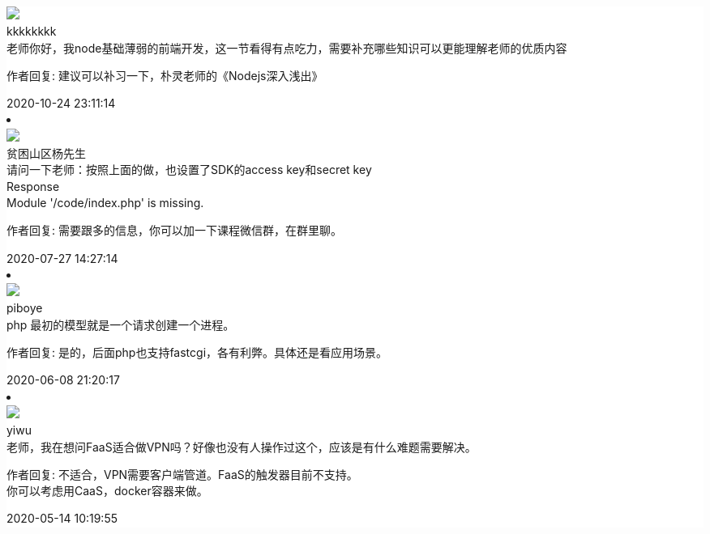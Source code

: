 <div class="_2sjJGcOH_0"><img src="https://static001.geekbang.org/account/avatar/00/17/10/79/390568f3.jpg"
  class="_3FLYR4bF_0">
<div class="_36ChpWj4_0">
  <div class="_2zFoi7sd_0"><span>kkkkkkkk</span>
  </div>
  <div class="_2_QraFYR_0">老师你好，我node基础薄弱的前端开发，这一节看得有点吃力，需要补充哪些知识可以更能理解老师的优质内容</div>
  <div class="_10o3OAxT_0">
    <p class="_3KxQPN3V_0">作者回复: 建议可以补习一下，朴灵老师的《Nodejs深入浅出》</p>
  </div>
  <div class="_3klNVc4Z_0">
    <div class="_3Hkula0k_0">2020-10-24 23:11:14</div>
  </div>
</div>
</div>
</li>
<li>
<div class="_2sjJGcOH_0"><img src="https://static001.geekbang.org/account/avatar/00/17/b0/78/b4a8d4d1.jpg"
  class="_3FLYR4bF_0">
<div class="_36ChpWj4_0">
  <div class="_2zFoi7sd_0"><span>贫困山区杨先生</span>
  </div>
  <div class="_2_QraFYR_0">请问一下老师：按照上面的做，也设置了SDK的access key和secret key<br>Response<br>Module &#39;&#47;code&#47;index.php&#39; is missing.</div>
  <div class="_10o3OAxT_0">
    <p class="_3KxQPN3V_0">作者回复: 需要跟多的信息，你可以加一下课程微信群，在群里聊。</p>
  </div>
  <div class="_3klNVc4Z_0">
    <div class="_3Hkula0k_0">2020-07-27 14:27:14</div>
  </div>
</div>
</div>
</li>
<li>
<div class="_2sjJGcOH_0"><img src="https://static001.geekbang.org/account/avatar/00/10/47/00/3202bdf0.jpg"
  class="_3FLYR4bF_0">
<div class="_36ChpWj4_0">
  <div class="_2zFoi7sd_0"><span>piboye</span>
  </div>
  <div class="_2_QraFYR_0">php 最初的模型就是一个请求创建一个进程。</div>
  <div class="_10o3OAxT_0">
    <p class="_3KxQPN3V_0">作者回复: 是的，后面php也支持fastcgi，各有利弊。具体还是看应用场景。</p>
  </div>
  <div class="_3klNVc4Z_0">
    <div class="_3Hkula0k_0">2020-06-08 21:20:17</div>
  </div>
</div>
</div>
</li>
<li>
<div class="_2sjJGcOH_0"><img src="https://static001.geekbang.org/account/avatar/00/13/f5/05/09aaa06c.jpg"
  class="_3FLYR4bF_0">
<div class="_36ChpWj4_0">
  <div class="_2zFoi7sd_0"><span>yiwu</span>
  </div>
  <div class="_2_QraFYR_0">老师，我在想问FaaS适合做VPN吗？好像也没有人操作过这个，应该是有什么难题需要解决。</div>
  <div class="_10o3OAxT_0">
    <p class="_3KxQPN3V_0">作者回复: 不适合，VPN需要客户端管道。FaaS的触发器目前不支持。<br>你可以考虑用CaaS，docker容器来做。</p>
  </div>
  <div class="_3klNVc4Z_0">
    <div class="_3Hkula0k_0">2020-05-14 10:19:55</div>
  </div>